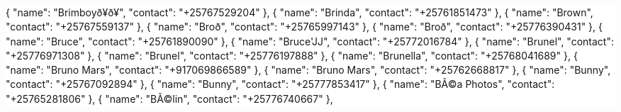   {
    "name": "Brimboyð¥ð¥",
    "contact": "+25767529204"
  },
  {
    "name": "Brinda",
    "contact": "+25761851473"
  },
  {
    "name": "Brown",
    "contact": "+25767559137"
  },
  {
    "name": "Broð",
    "contact": "+25765997143"
  },
  {
    "name": "Broð",
    "contact": "+25776390431"
  },
  {
    "name": "Bruce",
    "contact": "+25761890090"
  },
  {
    "name": "Bruce'JJ",
    "contact": "+25772016784"
  },
  {
    "name": "Brunel",
    "contact": "+25776971308"
  },
  {
    "name": "Brunel",
    "contact": "+25776197888"
  },
  {
    "name": "Brunella",
    "contact": "+25768041689"
  },
  {
    "name": "Bruno Mars",
    "contact": "+917069866589"
  },
  {
    "name": "Bruno Mars",
    "contact": "+25762668817"
  },
  {
    "name": "Bunny",
    "contact": "+25767092894"
  },
  {
    "name": "Bunny",
    "contact": "+25777853417"
  },
  {
    "name": "BÃ©a Photos",
    "contact": "+25765281806"
  },
  {
    "name": "BÃ©lin",
    "contact": "+25776740667"
  },